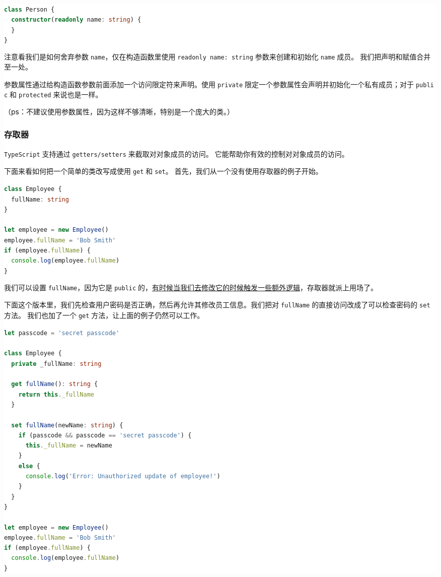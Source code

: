 ```typescript
class Person {
  constructor(readonly name: string) {
  }
}
```

注意看我们是如何舍弃参数 `name`，仅在构造函数里使用 `readonly name: string` 参数来创建和初始化 `name` 成员。 我们把声明和赋值合并至一处。

参数属性通过给构造函数参数前面添加一个访问限定符来声明。使用 `private` 限定一个参数属性会声明并初始化一个私有成员；对于 `public` 和 `protected` 来说也是一样。

（ps：不建议使用参数属性，因为这样不够清晰，特别是一个庞大的类。）

### 存取器

`TypeScript` 支持通过 `getters/setters` 来截取对对象成员的访问。 它能帮助你有效的控制对对象成员的访问。

下面来看如何把一个简单的类改写成使用 `get` 和 `set`。 首先，我们从一个没有使用存取器的例子开始。

```typescript
class Employee {
  fullName: string
}

let employee = new Employee()
employee.fullName = 'Bob Smith'
if (employee.fullName) {
  console.log(employee.fullName)
}
```

我们可以设置 `fullName`，因为它是 `public` 的，<u>有时候当我们去修改它的时候触发一些额外逻辑</u>，存取器就派上用场了。

下面这个版本里，我们先检查用户密码是否正确，然后再允许其修改员工信息。我们把对 `fullName` 的直接访问改成了可以检查密码的 `set` 方法。 我们也加了一个 `get` 方法，让上面的例子仍然可以工作。

```typescript
let passcode = 'secret passcode'

class Employee {
  private _fullName: string

  get fullName(): string {
    return this._fullName
  }

  set fullName(newName: string) {
    if (passcode && passcode == 'secret passcode') {
      this._fullName = newName
    }
    else {
      console.log('Error: Unauthorized update of employee!')
    }
  }
}

let employee = new Employee()
employee.fullName = 'Bob Smith'
if (employee.fullName) {
  console.log(employee.fullName)
}
```
